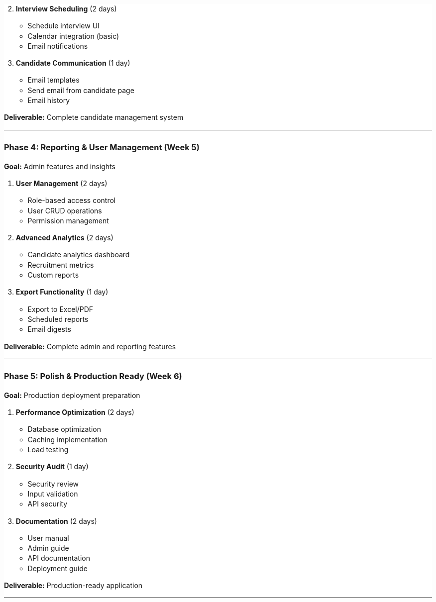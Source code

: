 2. **Interview Scheduling** (2 days)
   - Schedule interview UI
   - Calendar integration (basic)
   - Email notifications

3. **Candidate Communication** (1 day)
   - Email templates
   - Send email from candidate page
   - Email history

**Deliverable:** Complete candidate management system

---

### **Phase 4: Reporting & User Management (Week 5)**
**Goal:** Admin features and insights

1. **User Management** (2 days)
   - Role-based access control
   - User CRUD operations
   - Permission management

2. **Advanced Analytics** (2 days)
   - Candidate analytics dashboard
   - Recruitment metrics
   - Custom reports

3. **Export Functionality** (1 day)
   - Export to Excel/PDF
   - Scheduled reports
   - Email digests

**Deliverable:** Complete admin and reporting features

---

### **Phase 5: Polish & Production Ready (Week 6)**
**Goal:** Production deployment preparation

1. **Performance Optimization** (2 days)
   - Database optimization
   - Caching implementation
   - Load testing

2. **Security Audit** (1 day)
   - Security review
   - Input validation
   - API security

3. **Documentation** (2 days)
   - User manual
   - Admin guide
   - API documentation
   - Deployment guide

**Deliverable:** Production-ready application

---